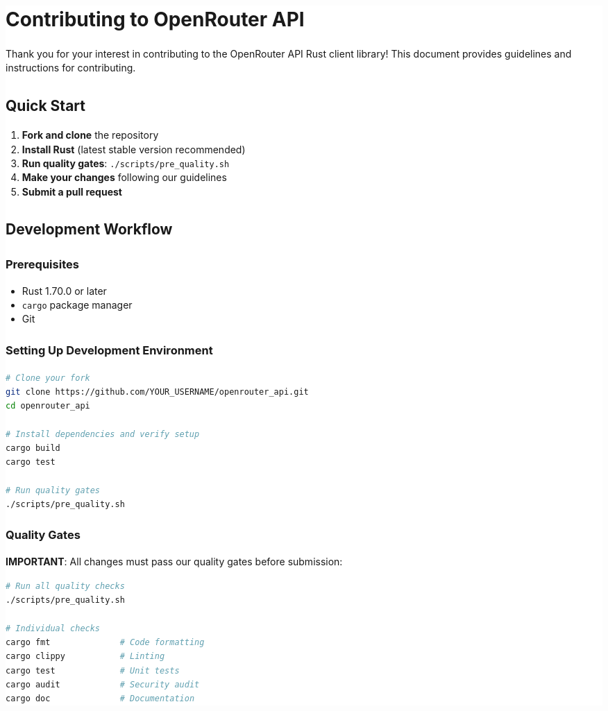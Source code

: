 # Contributing to OpenRouter API

Thank you for your interest in contributing to the OpenRouter API Rust client library! This document provides guidelines and instructions for contributing.

## Quick Start

1. **Fork and clone** the repository
2. **Install Rust** (latest stable version recommended)
3. **Run quality gates**: `./scripts/pre_quality.sh`
4. **Make your changes** following our guidelines
5. **Submit a pull request**

## Development Workflow

### Prerequisites

- Rust 1.70.0 or later
- `cargo` package manager
- Git

### Setting Up Development Environment

```bash
# Clone your fork
git clone https://github.com/YOUR_USERNAME/openrouter_api.git
cd openrouter_api

# Install dependencies and verify setup
cargo build
cargo test

# Run quality gates
./scripts/pre_quality.sh
```

### Quality Gates

**IMPORTANT**: All changes must pass our quality gates before submission:

```bash
# Run all quality checks
./scripts/pre_quality.sh

# Individual checks
cargo fmt              # Code formatting
cargo clippy           # Linting
cargo test             # Unit tests
cargo audit            # Security audit
cargo doc              # Documentation
```
